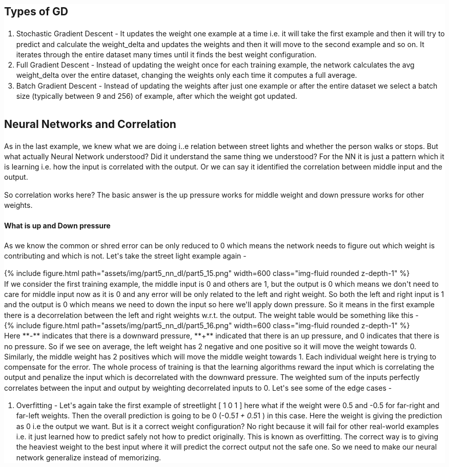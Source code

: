 ## Types of GD

1. Stochastic Gradient Descent - It updates the weight one example at a time i.e. it will take the first example and then it will try to predict and calculate the weight_delta and updates the weights and then it will move to the second example and so on. It iterates through the entire dataset many times until it finds the best weight configuration.
2. Full Gradient Descent - Instead of updating the weight once for each training example, the network calculates the avg weight_delta over the entire dataset, changing the weights only each time it computes a full average.
3. Batch Gradient Descent - Instead of updating the weights after just one example or after the entire dataset we select a batch size (typically between 9 and 256) of example, after which the weight got updated.

## Neural Networks and Correlation
As in the last example, we knew what we are doing i..e relation between street lights and whether the person walks or stops. But what actually Neural Network understood? Did it understand the same thing we understood? For the NN it is just a pattern which it is learning i.e. how the input is correlated with the output. Or we can say it identified the correlation between middle input and the output. 

So correlation works here? The basic answer is the up pressure works for middle weight and down pressure works for other weights.

#### What is up and Down pressure
As we know the common or shred error can be only reduced to 0 which means the network needs to figure out which weight is contributing and which is not. Let's take the street light example again -

<div class="text-center">
    {% include figure.html path="assets/img/part5_nn_dl/part5_15.png" width=600 class="img-fluid rounded z-depth-1" %}
</div>
If we consider the first training example, the middle input is 0 and others are 1, but the output is 0 which means we don't need to care for middle input now as it is 0 and any error will be only related to the left and right weight. So both the left and right input is 1 and the output is 0 which means we need to down the input so here we'll apply down pressure. So it means in the first example there is a decorrelation between the left and right weights w.r.t. the output. The weight table would be something like this -

<div class="text-center">
    {% include figure.html path="assets/img/part5_nn_dl/part5_16.png" width=600 class="img-fluid rounded z-depth-1" %}
</div>
Here **-** indicates that there is a downward pressure, **+** indicated that there is an up pressure, and 0 indicates that there is no pressure. So if we see on average, the left weight has 2 negative and one positive so it will move the weight towards 0. Similarly, the middle weight has 2 positives which will move the middle weight towards 1. Each individual weight here is trying to compensate for the error. The whole process of training is that the learning algorithms reward the input which is correlating the output and penalize the input which is decorrelated with the downward pressure. The weighted sum of the inputs perfectly correlates between the input and output by weighting decorrelated inputs to 0. Let's see some of the edge cases - 

1. Overfitting - Let's again take the first example of streetlight [ 1 0 1 ] here what if the weight were 0.5 and -0.5 for far-right and far-left weights. Then the overall prediction is going to be 0 (-0.5*1 + 0.5*1 ) in this case. Here the weight is giving the prediction as 0 i.e the output we want. But is it a correct weight configuration? No right because it will fail for other real-world examples i.e. it just learned how to predict safely not how to predict originally. This is known as overfitting. The correct way is to giving the heaviest weight to the best input where it will predict the correct output not the safe one. So we need to make our neural network generalize instead of memorizing.  